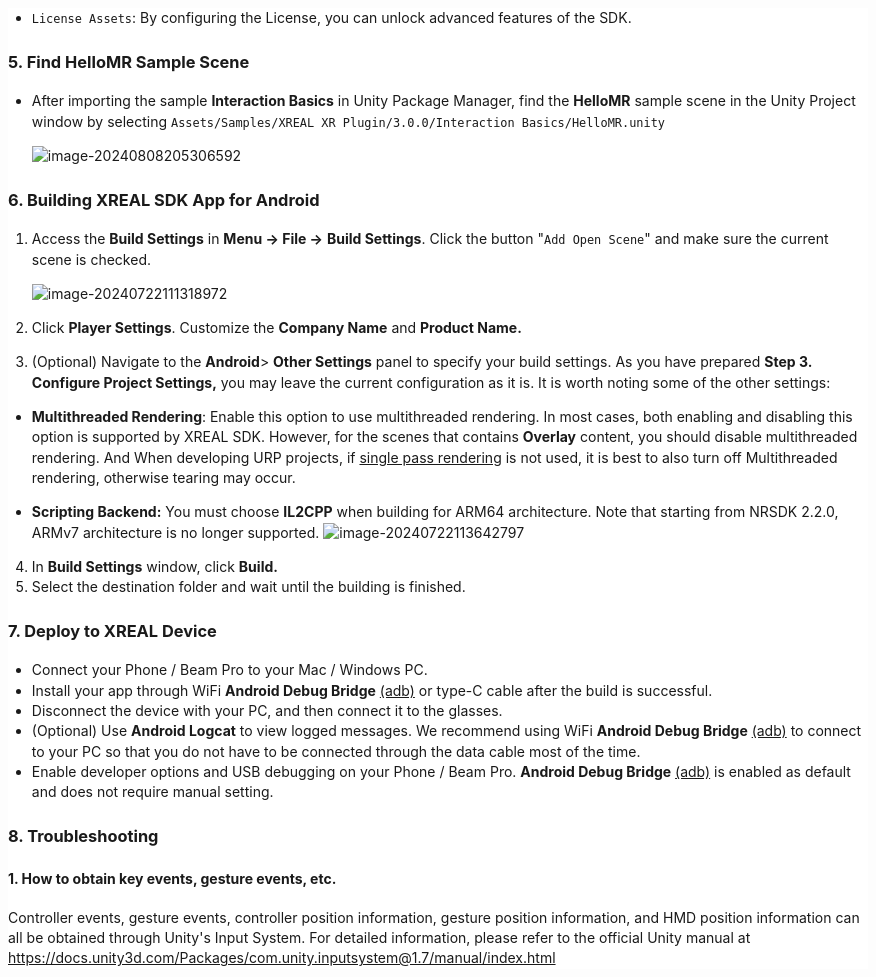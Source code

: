 * `License Assets`: 
  By configuring the License, you can unlock advanced features of the SDK.

### 5. Find **HelloMR** Sample Scene

- After importing the sample **Interaction Basics**  in Unity Package Manager, find the **HelloMR** sample scene in the Unity Project window by selecting `Assets/Samples/XREAL XR Plugin/3.0.0/Interaction Basics/HelloMR.unity`

  ![image-20240808205306592](https://raw.githubusercontent.com/dengxian-xreal/Images/main/image-20240808205306592.png)

### 6. Building XREAL SDK App for Android
1. Access the **Build Settings** in **Menu -> File ->** **Build Settings**. Click the button "`Add Open Scene`" and make sure the current scene is checked. 

   ![image-20240722111318972](https://raw.githubusercontent.com/dengxian-xreal/Images/main/image-20240722111318972.png)


2. Click **Player Settings**. Customize the **Company Name** and **Product Name.** 
3. (Optional) Navigate to the **Android**> **Other Settings** panel to specify your build settings. As you have prepared **Step 3. Configure Project Settings,** you may leave the current configuration as it is. It is worth noting some of the other settings:

- **Multithreaded Rendering**: Enable this option to use multithreaded rendering. In most cases, both enabling and disabling this option is supported by XREAL SDK. However, for the scenes that contains **Overlay** content, you should disable multithreaded rendering. And When developing URP projects, if [single pass rendering](https://xreal.gitbook.io/nrsdk/development/tools/single-pass-stereo-rendering) is not used, it is best to also turn off Multithreaded rendering, otherwise tearing may occur.

- **Scripting Backend:** You must choose **IL2CPP** when building for ARM64 architecture. Note that starting from NRSDK 2.2.0, ARMv7 architecture is no longer supported.	![image-20240722113642797](https://raw.githubusercontent.com/dengxian-xreal/Images/main/image-20240722113642797.png)

4. In **Build Settings** window, click **Build.**
5. Select the destination folder and wait until the building is finished.

### 7. Deploy to XREAL Device

- Connect your Phone / Beam Pro to your Mac / Windows PC. 
- Install your app through WiFi **Android Debug Bridge** [(adb)](https://developer.android.com/studio/command-line/adb) or type-C cable after the build is successful.
- Disconnect the device with your PC, and then connect it to the glasses.
- (Optional) Use **Android Logcat** to view logged messages. We recommend using WiFi **Android Debug Bridge** [(adb)](https://developer.android.com/studio/command-line/adb) to connect to your PC so that you do not have to be connected through the data cable most of the time.
- Enable developer options and USB debugging on your Phone / Beam Pro. **Android Debug Bridge** [(adb)](https://developer.android.com/studio/command-line/adb) is enabled as default and does not require manual setting.


### 8. Troubleshooting

#### 1. How to obtain key events, gesture events, etc.
  Controller events, gesture events, controller position information, gesture position information, and HMD position information can all be obtained through Unity's Input System. For detailed information, please refer to the official Unity manual at
  https://docs.unity3d.com/Packages/com.unity.inputsystem@1.7/manual/index.html
